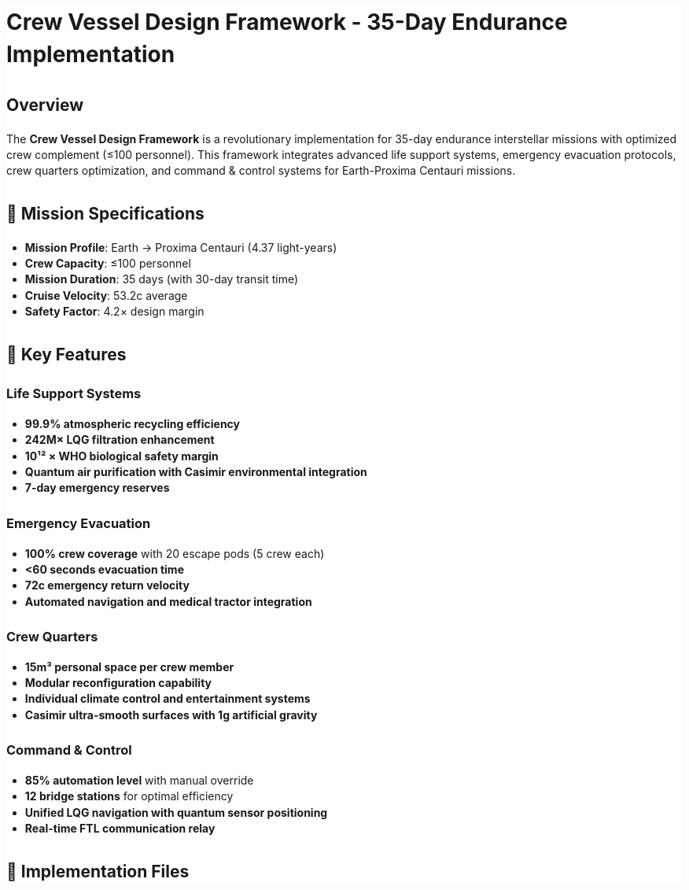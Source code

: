 # Crew Vessel Design Framework - 35-Day Endurance Implementation

## Overview

The **Crew Vessel Design Framework** is a revolutionary implementation for 35-day endurance interstellar missions with optimized crew complement (≤100 personnel). This framework integrates advanced life support systems, emergency evacuation protocols, crew quarters optimization, and command & control systems for Earth-Proxima Centauri missions.

## 🚀 Mission Specifications

- **Mission Profile**: Earth → Proxima Centauri (4.37 light-years)
- **Crew Capacity**: ≤100 personnel
- **Mission Duration**: 35 days (with 30-day transit time)
- **Cruise Velocity**: 53.2c average
- **Safety Factor**: 4.2× design margin

## 🌟 Key Features

### Life Support Systems
- **99.9% atmospheric recycling efficiency**
- **242M× LQG filtration enhancement**
- **10¹² × WHO biological safety margin**
- **Quantum air purification with Casimir environmental integration**
- **7-day emergency reserves**

### Emergency Evacuation
- **100% crew coverage** with 20 escape pods (5 crew each)
- **<60 seconds evacuation time**
- **72c emergency return velocity**
- **Automated navigation and medical tractor integration**

### Crew Quarters
- **15m³ personal space per crew member**
- **Modular reconfiguration capability**
- **Individual climate control and entertainment systems**
- **Casimir ultra-smooth surfaces with 1g artificial gravity**

### Command & Control
- **85% automation level** with manual override
- **12 bridge stations** for optimal efficiency
- **Unified LQG navigation with quantum sensor positioning**
- **Real-time FTL communication relay**

## 📁 Implementation Files
